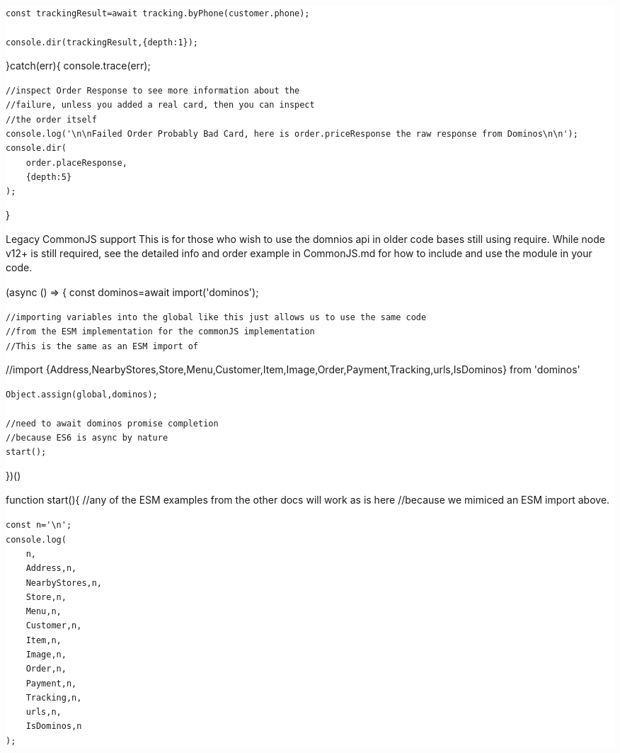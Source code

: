     const trackingResult=await tracking.byPhone(customer.phone);

    console.dir(trackingResult,{depth:1});

}catch(err){
console.trace(err);

    //inspect Order Response to see more information about the
    //failure, unless you added a real card, then you can inspect
    //the order itself
    console.log('\n\nFailed Order Probably Bad Card, here is order.priceResponse the raw response from Dominos\n\n');
    console.dir(
        order.placeResponse,
        {depth:5}
    );

}

Legacy CommonJS support
This is for those who wish to use the domnios api in older code bases still using require. While node v12+ is still required, see the detailed info and order example in CommonJS.md for how to include and use the module in your code.

(async () => {
const dominos=await import('dominos');

    //importing variables into the global like this just allows us to use the same code
    //from the ESM implementation for the commonJS implementation
    //This is the same as an ESM import of

//import {Address,NearbyStores,Store,Menu,Customer,Item,Image,Order,Payment,Tracking,urls,IsDominos} from 'dominos'

    Object.assign(global,dominos);

    //need to await dominos promise completion
    //because ES6 is async by nature
    start();

})()

function start(){
//any of the ESM examples from the other docs will work as is here
//because we mimiced an ESM import above.

    const n='\n';
    console.log(
        n,
        Address,n,
        NearbyStores,n,
        Store,n,
        Menu,n,
        Customer,n,
        Item,n,
        Image,n,
        Order,n,
        Payment,n,
        Tracking,n,
        urls,n,
        IsDominos,n
    );
